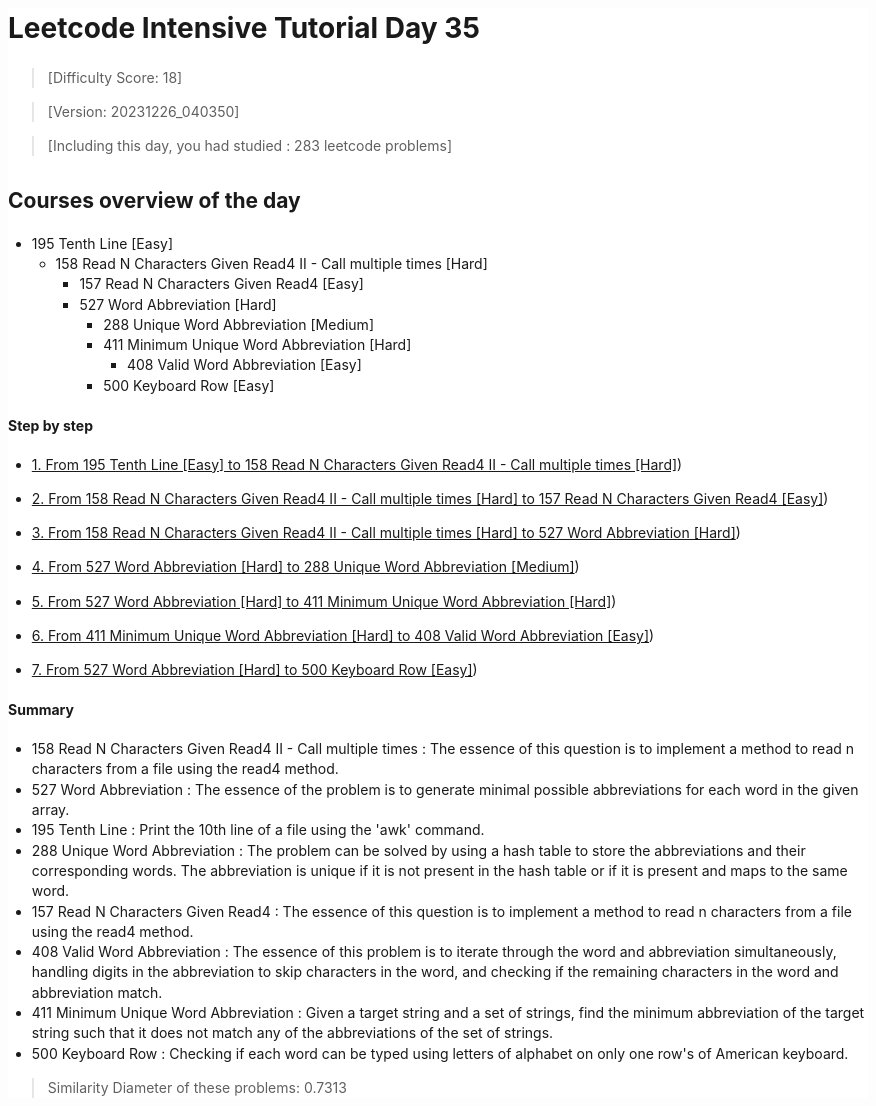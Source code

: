 
# Leetcode Intensive Tutorial Day 35 
> [Difficulty Score: 18]

> [Version: 20231226_040350]

> [Including this day, you had studied : 283 leetcode problems]


## Courses overview of the day

- 195 Tenth Line [Easy]
  - 158 Read N Characters Given Read4 II - Call multiple times [Hard]
    - 157 Read N Characters Given Read4 [Easy]
    - 527 Word Abbreviation [Hard]
      - 288 Unique Word Abbreviation [Medium]
      - 411 Minimum Unique Word Abbreviation [Hard]
        - 408 Valid Word Abbreviation [Easy]
      - 500 Keyboard Row [Easy]

#### Step by step

 - [1. From 195 Tenth Line [Easy] to 158 Read N Characters Given Read4 II - Call multiple times [Hard]](#1-from-195-tenth-line-easy-to-158-read-n-characters-given-read4-ii---call-multiple-times-hard))

 - [2. From 158 Read N Characters Given Read4 II - Call multiple times [Hard] to 157 Read N Characters Given Read4 [Easy]](#2-from-158-read-n-characters-given-read4-ii---call-multiple-times-hard-to-157-read-n-characters-given-read4-easy))

 - [3. From 158 Read N Characters Given Read4 II - Call multiple times [Hard] to 527 Word Abbreviation [Hard]](#3-from-158-read-n-characters-given-read4-ii---call-multiple-times-hard-to-527-word-abbreviation-hard))

 - [4. From 527 Word Abbreviation [Hard] to 288 Unique Word Abbreviation [Medium]](#4-from-527-word-abbreviation-hard-to-288-unique-word-abbreviation-medium))

 - [5. From 527 Word Abbreviation [Hard] to 411 Minimum Unique Word Abbreviation [Hard]](#5-from-527-word-abbreviation-hard-to-411-minimum-unique-word-abbreviation-hard))

 - [6. From 411 Minimum Unique Word Abbreviation [Hard] to 408 Valid Word Abbreviation [Easy]](#6-from-411-minimum-unique-word-abbreviation-hard-to-408-valid-word-abbreviation-easy))

 - [7. From 527 Word Abbreviation [Hard] to 500 Keyboard Row [Easy]](#7-from-527-word-abbreviation-hard-to-500-keyboard-row-easy))

    

#### Summary


- 158 Read N Characters Given Read4 II - Call multiple times : The essence of this question is to implement a method to read n characters from a file using the read4 method.
- 527 Word Abbreviation : The essence of the problem is to generate minimal possible abbreviations for each word in the given array.
- 195 Tenth Line : Print the 10th line of a file using the 'awk' command.
- 288 Unique Word Abbreviation : The problem can be solved by using a hash table to store the abbreviations and their corresponding words. The abbreviation is unique if it is not present in the hash table or if it is present and maps to the same word.
- 157 Read N Characters Given Read4 : The essence of this question is to implement a method to read n characters from a file using the read4 method.
- 408 Valid Word Abbreviation : The essence of this problem is to iterate through the word and abbreviation simultaneously, handling digits in the abbreviation to skip characters in the word, and checking if the remaining characters in the word and abbreviation match.
- 411 Minimum Unique Word Abbreviation : Given a target string and a set of strings, find the minimum abbreviation of the target string such that it does not match any of the abbreviations of the set of strings.
- 500 Keyboard Row : Checking if each word can be typed using letters of alphabet on only one row's of American keyboard.
> Similarity Diameter of these problems: 0.7313
